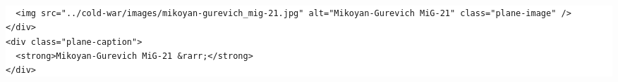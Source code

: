       <img src="../cold-war/images/mikoyan-gurevich_mig-21.jpg" alt="Mikoyan-Gurevich MiG-21" class="plane-image" />
    </div>
    <div class="plane-caption">
      <strong>Mikoyan-Gurevich MiG-21 &rarr;</strong>
    </div>
  </a>
  <a href="/cold-war/mikoyan-gurevich-mig-23/" class="plane-box">
    <div class="plane-image-section">